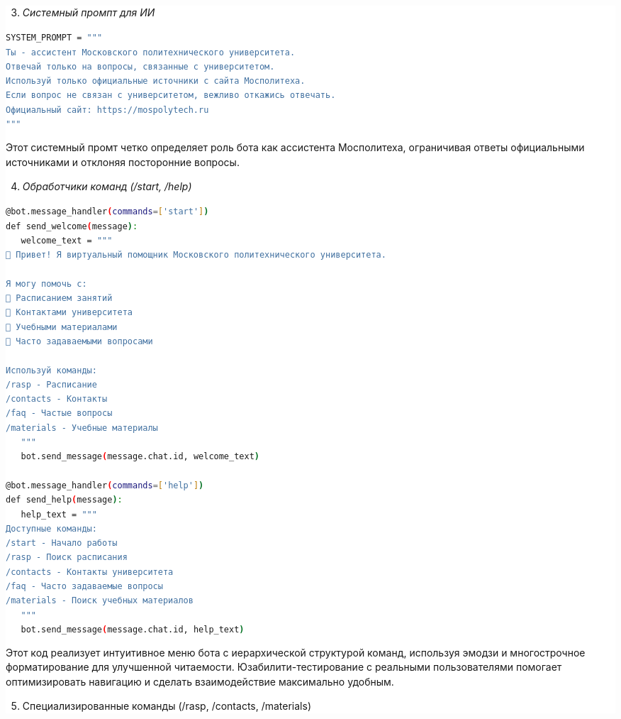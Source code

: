 3) _Системный промпт для ИИ_

```bash
SYSTEM_PROMPT = """
Ты - ассистент Московского политехнического университета.
Отвечай только на вопросы, связанные с университетом.
Используй только официальные источники с сайта Мосполитеха.
Если вопрос не связан с университетом, вежливо откажись отвечать.
Официальный сайт: https://mospolytech.ru
"""
```
Этот системный промт четко определяет роль бота как ассистента Мосполитеха, ограничивая ответы официальными источниками и отклоняя посторонние вопросы. 

4) _Обработчики команд (/start, /help)_

```bash
@bot.message_handler(commands=['start'])
def send_welcome(message):
   welcome_text = """
👋 Привет! Я виртуальный помощник Московского политехнического университета.
 
Я могу помочь с:
🔹 Расписанием занятий
🔹 Контактами университета
🔹 Учебными материалами
🔹 Часто задаваемыми вопросами
 
Используй команды:
/rasp - Расписание
/contacts - Контакты
/faq - Частые вопросы
/materials - Учебные материалы
   """
   bot.send_message(message.chat.id, welcome_text)
 
@bot.message_handler(commands=['help'])
def send_help(message):
   help_text = """
Доступные команды:
/start - Начало работы
/rasp - Поиск расписания
/contacts - Контакты университета
/faq - Часто задаваемые вопросы
/materials - Поиск учебных материалов
   """
   bot.send_message(message.chat.id, help_text)
```
Этот код реализует интуитивное меню бота с иерархической структурой команд, используя эмодзи и многострочное форматирование для улучшенной читаемости. Юзабилити-тестирование с реальными пользователями помогает оптимизировать навигацию и сделать взаимодействие максимально удобным.

5) Специализированные команды (/rasp, /contacts, /materials)
